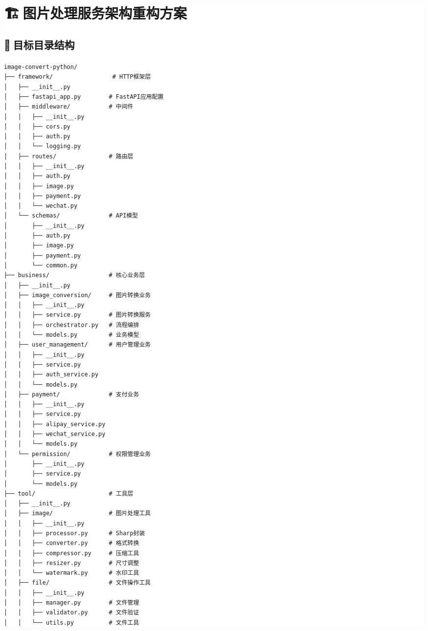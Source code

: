 # 🏗️ 图片处理服务架构重构方案

## 📁 目标目录结构

```
image-convert-python/
├── framework/                 # HTTP框架层
│   ├── __init__.py
│   ├── fastapi_app.py        # FastAPI应用配置
│   ├── middleware/           # 中间件
│   │   ├── __init__.py
│   │   ├── cors.py
│   │   ├── auth.py
│   │   └── logging.py
│   ├── routes/               # 路由层
│   │   ├── __init__.py
│   │   ├── auth.py
│   │   ├── image.py
│   │   ├── payment.py
│   │   └── wechat.py
│   └── schemas/              # API模型
│       ├── __init__.py
│       ├── auth.py
│       ├── image.py
│       ├── payment.py
│       └── common.py
├── business/                 # 核心业务层
│   ├── __init__.py
│   ├── image_conversion/     # 图片转换业务
│   │   ├── __init__.py
│   │   ├── service.py        # 图片转换服务
│   │   ├── orchestrator.py   # 流程编排
│   │   └── models.py         # 业务模型
│   ├── user_management/      # 用户管理业务
│   │   ├── __init__.py
│   │   ├── service.py
│   │   ├── auth_service.py
│   │   └── models.py
│   ├── payment/              # 支付业务
│   │   ├── __init__.py
│   │   ├── service.py
│   │   ├── alipay_service.py
│   │   ├── wechat_service.py
│   │   └── models.py
│   └── permission/           # 权限管理业务
│       ├── __init__.py
│       ├── service.py
│       └── models.py
├── tool/                     # 工具层
│   ├── __init__.py
│   ├── image/                # 图片处理工具
│   │   ├── __init__.py
│   │   ├── processor.py      # Sharp封装
│   │   ├── converter.py      # 格式转换
│   │   ├── compressor.py     # 压缩工具
│   │   ├── resizer.py        # 尺寸调整
│   │   └── watermark.py      # 水印工具
│   ├── file/                 # 文件操作工具
│   │   ├── __init__.py
│   │   ├── manager.py        # 文件管理
│   │   ├── validator.py      # 文件验证
│   │   └── utils.py          # 文件工具
```